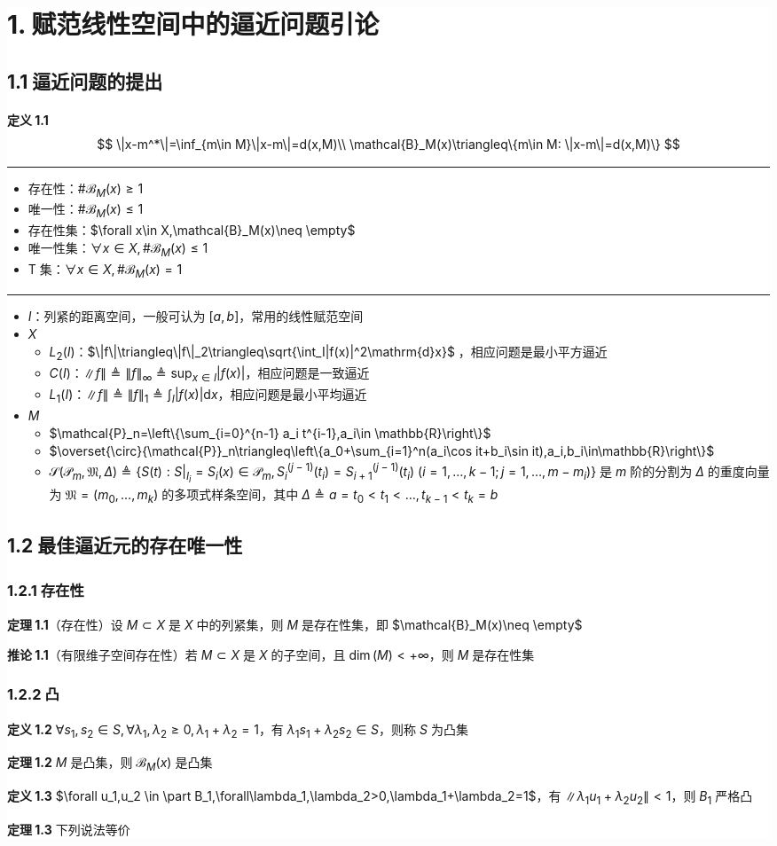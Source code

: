 # 1. 赋范线性空间中的逼近问题引论

## 1.1 逼近问题的提出

**定义 1.1** 
$$
\|x-m^*\|=\inf_{m\in M}\|x-m\|=d(x,M)\\
\mathcal{B}_M(x)\triangleq\{m\in M: \|x-m\|=d(x,M)\}
$$

---

- 存在性：$\# \mathcal{B}_M(x)\ge 1$ 
- 唯一性：$\# \mathcal{B}_M(x)\le 1$ 
- 存在性集：$\forall x\in X,\mathcal{B}_M(x)\neq \empty$ 
- 唯一性集：$\forall x \in X, \#\mathcal{B}_M(x)\le 1$ 
- T 集：$\forall x\in X,\#\mathcal{B}_M(x)=1$ 

---

- $I$：列紧的距离空间，一般可认为 $[a,b]$，常用的线性赋范空间
- $X$ 
  - $L_2(I)$：$\|f\|\triangleq\|f\|_2\triangleq\sqrt{\int_I|f(x)|^2\mathrm{d}x}$ ，相应问题是最小平方逼近
  - $C(I)$：$\|f\|\triangleq\|f\|_\infty\triangleq\sup_{x\in I}|f(x)|$，相应问题是一致逼近
  - $L_1(I)$：$\|f\|\triangleq \|f\|_1\triangleq \int_I|f(x)|\mathrm{d}x$，相应问题是最小平均逼近
- $M$ 
  - $\mathcal{P}_n=\left\{\sum_{i=0}^{n-1} a_i t^{i-1},a_i\in \mathbb{R}\right\}$ 
  - $\overset{\circ}{\mathcal{P}}_n\triangleq\left\{a_0+\sum_{i=1}^n(a_i\cos it+b_i\sin it),a_i,b_i\in\mathbb{R}\right\}$ 
  - $\mathcal{S}(\mathcal{P}_m,\mathfrak{M},\Delta)\triangleq \{S(t):S|_{I_i}=S_i(x)\in \mathcal{P}_m,S_i^{(j-1)}(t_i)=S^{(j-1)}_{i+1}(t_i)\ (i=1,\dots,k-1;j=1,\dots,m-m_i)\}$ 是 $m$ 阶的分割为 $\Delta$ 的重度向量为 $\mathfrak{M}=(m_0,\dots,m_k)$ 的多项式样条空间，其中 $\Delta\triangleq a=t_0<t_1<\dots,t_{k-1}<t_k=b$ 

## 1.2 最佳逼近元的存在唯一性

### 1.2.1 存在性

**定理 1.1**（存在性）设 $M\subset X$ 是 $X$ 中的列紧集，则 $M$ 是存在性集，即 $\mathcal{B}_M(x)\neq \empty$ 

**推论 1.1**（有限维子空间存在性）若 $M\subset X$ 是 $X$ 的子空间，且 $\dim(M)<+\infty$，则 $M$ 是存在性集

### 1.2.2 凸

**定义 1.2** $\forall s_1,s_2 \in S,\forall \lambda_1,\lambda_2\ge0,\lambda_1+\lambda_2=1$，有 $\lambda_1s_1+\lambda_2s_2\in S$，则称 $S$ 为凸集

**定理 1.2** $M$ 是凸集，则 $\mathcal{B}_M(x)$ 是凸集

**定义 1.3** $\forall u_1,u_2 \in \part B_1,\forall\lambda_1,\lambda_2>0,\lambda_1+\lambda_2=1$，有 $\|\lambda_1u_1+\lambda_2u_2\|<1$，则 $B_1$ 严格凸

**定理 1.3** 下列说法等价
